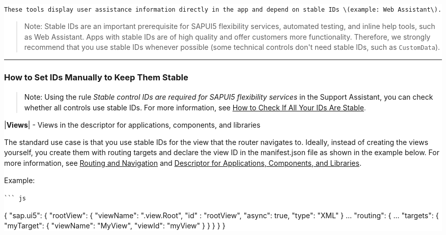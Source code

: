     These tools display user assistance information directly in the app and depend on stable IDs \(example: Web Assistant\).


> Note:
> Stable IDs are an important prerequisite for SAPUI5 flexibility services, automated testing, and inline help tools, such as Web Assistant. Apps with stable IDs are of high quality and offer customers more functionality. Therefore, we strongly recommend that you use stable IDs whenever possible \(some technical controls don't need stable IDs, such as `CustomData`\).
> 
> 

***

<a name="loiof51dbb78e7d5448e838cdc04bdf65403__section_setstableid"/>

### How to Set IDs Manually to Keep Them Stable

> Note:
> Using the rule *Stable control IDs are required for SAPUI5 flexibility services* in the Support Assistant, you can check whether all controls use stable IDs. For more information, see [How to Check If All Your IDs Are Stable](Stable_IDs_All_You_Need_to_Know_f51dbb7.md#loiof51dbb78e7d5448e838cdc04bdf65403__section_howtocheck).
> 
> 

|**Views**| -   Views in the descriptor for applications, components, and libraries

The standard use case is that you use stable IDs for the view that the router navigates to. Ideally, instead of creating the views yourself, you create them with routing targets and declare the view ID in the manifest.json file as shown in the example below. For more information, see [Routing and Navigation](Routing_and_Navigation_3d18f20.md) and [Descriptor for Applications, Components, and Libraries](Descriptor_for_Applications,_Components,_and_Libraries_be0cf40.md).

Example:

    ``` js
{
"sap.ui5": {
	"rootView": {
		"viewName": "<your namespace>.view.Root",
		"id" : "rootView",
		"async": true,
		"type": "XML"
	}
	...
	"routing": {
		...
		"targets": {
			"myTarget": {
				"viewName": "MyView",
				"viewId": "myView"
				}
			}
		}
	}
}
